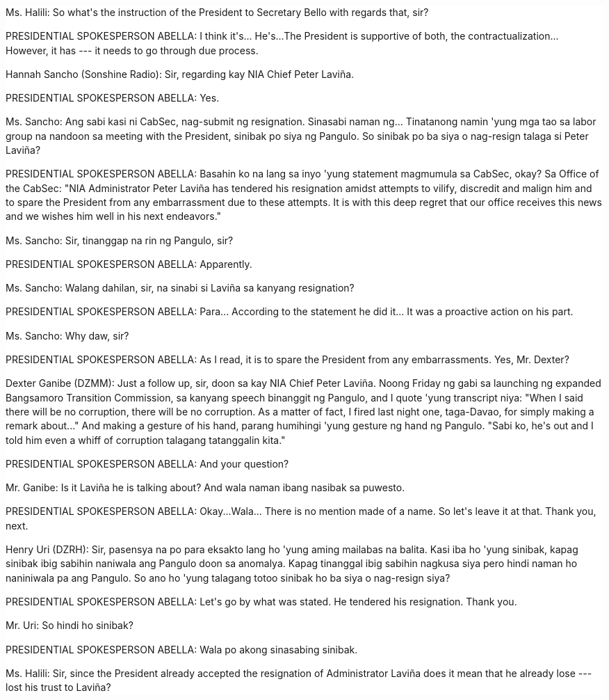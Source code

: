 Ms. Halili: So what's the instruction of the President to Secretary Bello with regards that, sir?

PRESIDENTIAL SPOKESPERSON ABELLA: I think it's... He's...The President is supportive of both, the contractualization... However, it has --- it needs to go through due process.

Hannah Sancho (Sonshine Radio): Sir, regarding kay NIA Chief Peter Laviña.

PRESIDENTIAL SPOKESPERSON ABELLA: Yes.

Ms. Sancho: Ang sabi kasi ni CabSec, nag-submit ng resignation. Sinasabi naman ng... Tinatanong namin 'yung mga tao sa labor group na nandoon sa meeting with the President, sinibak po siya ng Pangulo. So sinibak po ba siya o nag-resign talaga si Peter Laviña?

PRESIDENTIAL SPOKESPERSON ABELLA: Basahin ko na lang sa inyo 'yung statement magmumula sa CabSec, okay? Sa Office of the CabSec: "NIA Administrator Peter Laviña has tendered his resignation amidst attempts to vilify, discredit and malign him and to spare the President from any embarrassment due to these attempts. It is with this deep regret that our office receives this news and we wishes him well in his next endeavors."

Ms. Sancho: Sir, tinanggap na rin ng Pangulo, sir?

PRESIDENTIAL SPOKESPERSON ABELLA: Apparently.

Ms. Sancho: Walang dahilan, sir, na sinabi si Laviña sa kanyang resignation?

PRESIDENTIAL SPOKESPERSON ABELLA: Para... According to the statement he did it... It was a proactive action on his part.

Ms. Sancho: Why daw, sir?

PRESIDENTIAL SPOKESPERSON ABELLA: As I read, it is to spare the President from any embarrassments. Yes, Mr. Dexter?

Dexter Ganibe (DZMM): Just a follow up, sir, doon sa kay NIA Chief Peter Laviña. Noong Friday ng gabi sa launching ng expanded Bangsamoro Transition Commission, sa kanyang speech binanggit ng Pangulo, and I quote 'yung transcript niya: "When I said there will be no corruption, there will be no corruption. As a matter of fact, I fired last night one, taga-Davao, for simply making a remark about..." And making a gesture of his hand, parang humihingi 'yung gesture ng hand ng Pangulo. "Sabi ko, he's out and I told him even a whiff of corruption talagang tatanggalin kita."

PRESIDENTIAL SPOKESPERSON ABELLA: And your question?

Mr. Ganibe: Is it Laviña he is talking about? And wala naman ibang nasibak sa puwesto.

PRESIDENTIAL SPOKESPERSON ABELLA: Okay...Wala... There is no mention made of a name. So let's leave it at that. Thank you, next.

Henry Uri (DZRH): Sir, pasensya na po para eksakto lang ho 'yung aming mailabas na balita. Kasi iba ho 'yung sinibak, kapag sinibak ibig sabihin naniwala ang Pangulo doon sa anomalya. Kapag tinanggal ibig sabihin nagkusa siya pero hindi naman ho naniniwala pa ang Pangulo. So ano ho 'yung talagang totoo sinibak ho ba siya o nag-resign siya?

PRESIDENTIAL SPOKESPERSON ABELLA: Let's go by what was stated. He tendered his resignation. Thank you.

Mr. Uri: So hindi ho sinibak?

PRESIDENTIAL SPOKESPERSON ABELLA: Wala po akong sinasabing sinibak.

Ms. Halili: Sir, since the President already accepted the resignation of Administrator Laviña does it mean that he already lose --- lost his trust to Laviña?
